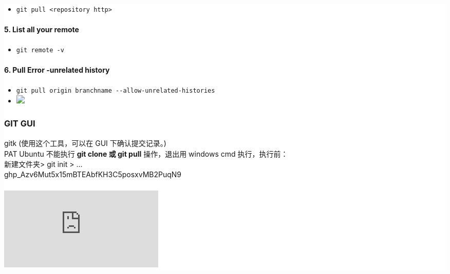 - `git pull <repository http>`

#### 5. List all your remote

- `git remote -v`

#### 6. Pull Error -unrelated history

- `git pull origin branchname --allow-unrelated-histories`
- ![](https://cdn.jsdelivr.net/gh/jenniferwonder/bimg/full-stack/Pasted-image-20230216170600.png)

### GIT GUI

gitk (使用这个工具，可以在 GUI 下确认提交记录。)  
PAT Ubuntu 不能执行 **git clone 或 git pull** 操作，退出用 windows cmd 执行，执行前：  
新建文件夹> git init > …  
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  
[  
](https://docs.github.com/en/account-and-profile/setting-up-and-managing-your-personal-account-on-github/managing-your-membership-in-organizations/publicizing-or-hiding-organization-membership)
![](https://cdn.jsdelivr.net/gh/jenniferwonder/bimg/full-stack/git-cheat-sheet-education.pdf)
